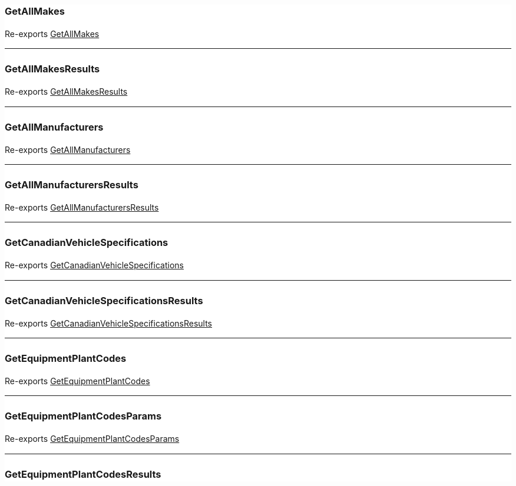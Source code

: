 
### GetAllMakes

Re-exports [GetAllMakes](api_endpoints_GetAllMakes.md#getallmakes)

---

### GetAllMakesResults

Re-exports [GetAllMakesResults](api_endpoints_GetAllMakes.md#getallmakesresults)

---

### GetAllManufacturers

Re-exports [GetAllManufacturers](api_endpoints_GetAllManufacturers.md#getallmanufacturers)

---

### GetAllManufacturersResults

Re-exports [GetAllManufacturersResults](api_endpoints_GetAllManufacturers.md#getallmanufacturersresults)

---

### GetCanadianVehicleSpecifications

Re-exports [GetCanadianVehicleSpecifications](api_endpoints_GetCanadianVehicleSpecifications.md#getcanadianvehiclespecifications)

---

### GetCanadianVehicleSpecificationsResults

Re-exports [GetCanadianVehicleSpecificationsResults](api_endpoints_GetCanadianVehicleSpecifications.md#getcanadianvehiclespecificationsresults)

---

### GetEquipmentPlantCodes

Re-exports [GetEquipmentPlantCodes](api_endpoints_GetEquipmentPlantCodes.md#getequipmentplantcodes)

---

### GetEquipmentPlantCodesParams

Re-exports [GetEquipmentPlantCodesParams](api_endpoints_GetEquipmentPlantCodes.md#getequipmentplantcodesparams)

---

### GetEquipmentPlantCodesResults
